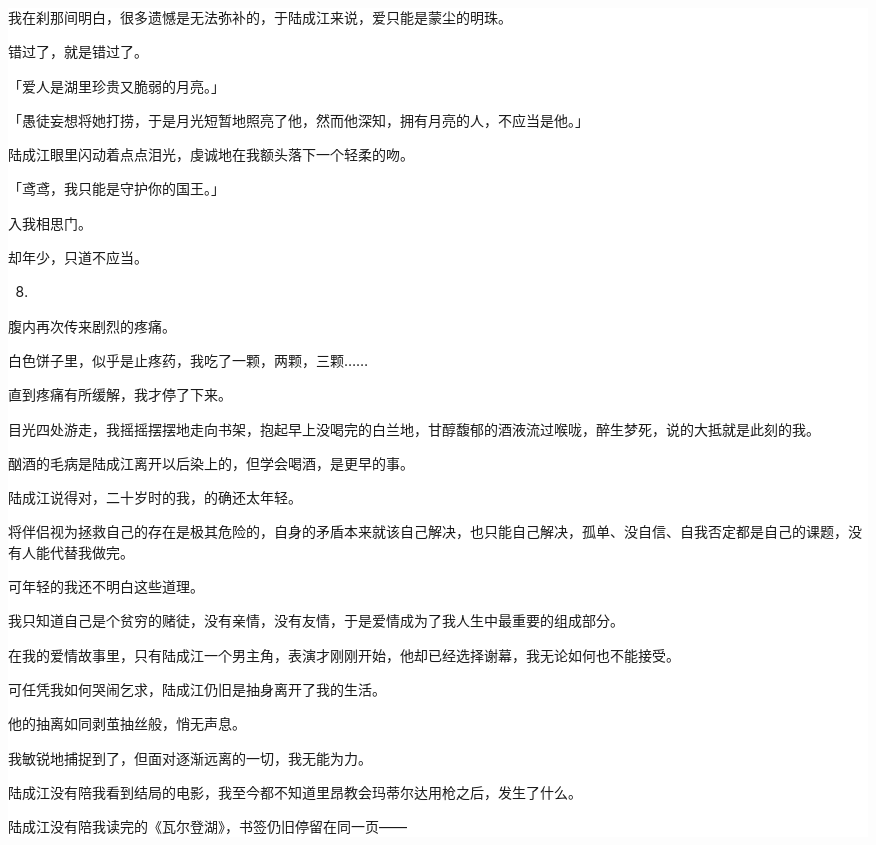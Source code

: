 
我在刹那间明白，很多遗憾是无法弥补的，于陆成江来说，爱只能是蒙尘的明珠。


错过了，就是错过了。


「爱人是湖里珍贵又脆弱的月亮。」


「愚徒妄想将她打捞，于是月光短暂地照亮了他，然而他深知，拥有月亮的人，不应当是他。」


陆成江眼里闪动着点点泪光，虔诚地在我额头落下一个轻柔的吻。


「鸢鸢，我只能是守护你的国王。」


入我相思门。


却年少，只道不应当。


8.


腹内再次传来剧烈的疼痛。


白色饼子里，似乎是止疼药，我吃了一颗，两颗，三颗……


直到疼痛有所缓解，我才停了下来。


目光四处游走，我摇摇摆摆地走向书架，抱起早上没喝完的白兰地，甘醇馥郁的酒液流过喉咙，醉生梦死，说的大抵就是此刻的我。


酗酒的毛病是陆成江离开以后染上的，但学会喝酒，是更早的事。


陆成江说得对，二十岁时的我，的确还太年轻。


将伴侣视为拯救自己的存在是极其危险的，自身的矛盾本来就该自己解决，也只能自己解决，孤单、没自信、自我否定都是自己的课题，没有人能代替我做完。


可年轻的我还不明白这些道理。


我只知道自己是个贫穷的赌徒，没有亲情，没有友情，于是爱情成为了我人生中最重要的组成部分。


在我的爱情故事里，只有陆成江一个男主角，表演才刚刚开始，他却已经选择谢幕，我无论如何也不能接受。


可任凭我如何哭闹乞求，陆成江仍旧是抽身离开了我的生活。


他的抽离如同剥茧抽丝般，悄无声息。


我敏锐地捕捉到了，但面对逐渐远离的一切，我无能为力。


陆成江没有陪我看到结局的电影，我至今都不知道里昂教会玛蒂尔达用枪之后，发生了什么。


陆成江没有陪我读完的《瓦尔登湖》，书签仍旧停留在同一页——

